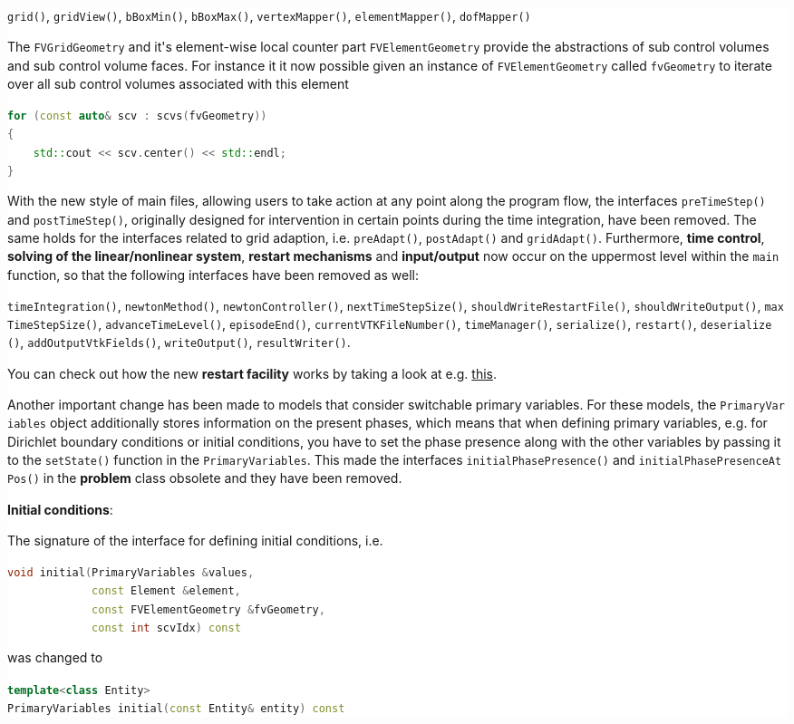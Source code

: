 `grid()`, `gridView()`, `bBoxMin()`, `bBoxMax()`, `vertexMapper()`, `elementMapper()`, `dofMapper()`

The `FVGridGeometry` and it's element-wise local counter part `FVElementGeometry` provide the abstractions of sub control volumes and sub control volume faces. For instance it it now possible given an instance of `FVElementGeometry` called `fvGeometry` to iterate over all sub control volumes associated with this element

```cpp
for (const auto& scv : scvs(fvGeometry))
{
    std::cout << scv.center() << std::endl;
}
```


With the new style of main files, allowing users to take action at any point along the program flow, the interfaces `preTimeStep()` and `postTimeStep()`, originally designed for intervention in certain points during the time integration, have been removed. The same holds for the interfaces related to grid adaption, i.e. `preAdapt()`, `postAdapt()` and `gridAdapt()`. Furthermore, __time control__, __solving of the linear/nonlinear system__, __restart mechanisms__ and __input/output__ now occur on the uppermost level within the `main` function, so that the following interfaces have been removed as well:

`timeIntegration()`, `newtonMethod()`, `newtonController()`, `nextTimeStepSize()`, `shouldWriteRestartFile()`, `shouldWriteOutput()`, `maxTimeStepSize()`, `advanceTimeLevel()`, `episodeEnd()`, `currentVTKFileNumber()`, `timeManager()`, `serialize()`, `restart()`, `deserialize()`, `addOutputVtkFields()`, `writeOutput()`, `resultWriter()`.

You can check out how the new __restart facility__ works by taking a look at e.g. [this](https://git.iws.uni-stuttgart.de/dumux-repositories/dumux/blob/master/test/porousmediumflow/2p2c/implicit/injection/main.cc).

Another important change has been made to models that consider switchable primary variables. For these models, the `PrimaryVariables` object additionally stores information on the present phases, which means that when defining primary variables, e.g. for Dirichlet boundary conditions or initial conditions, you have to set the phase presence along with the other variables by passing it to the `setState()` function in the `PrimaryVariables`. This made the interfaces `initialPhasePresence()` and `initialPhasePresenceAtPos()` in the __problem__ class obsolete and they have been removed.

__Initial conditions__:

The signature of the interface for defining initial conditions, i.e.

```cpp
void initial(PrimaryVariables &values,
             const Element &element,
             const FVElementGeometry &fvGeometry,
             const int scvIdx) const
```

was changed to

```cpp
template<class Entity>
PrimaryVariables initial(const Entity& entity) const
```
